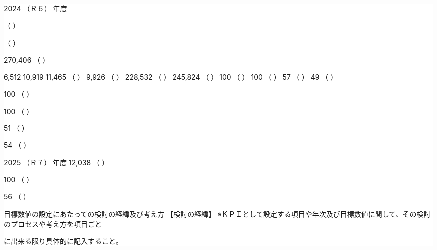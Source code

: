 2024
（Ｒ６）
年度

（  ）

（  ）

  270,406
（  ）

  6,512      10,919      11,465
（  ）
9,926
（  ）
  228,532
（  ）
245,824
（  ）
100
（  ）
100
（  ）
57
（  ）
49
（  ）

100
（  ）

100
（  ）

51
（  ）

54
（  ）

2025
（Ｒ７）
年度
12,038
（  ）

100
（  ）

56
（  ）

目標数値の設定にあたっての検討の経緯及び考え方
【検討の経緯】
※ＫＰＩとして設定する項目や年次及び目標数値に関して、その検討のプロセスや考え方を項目ごと

に出来る限り具体的に記入すること。
